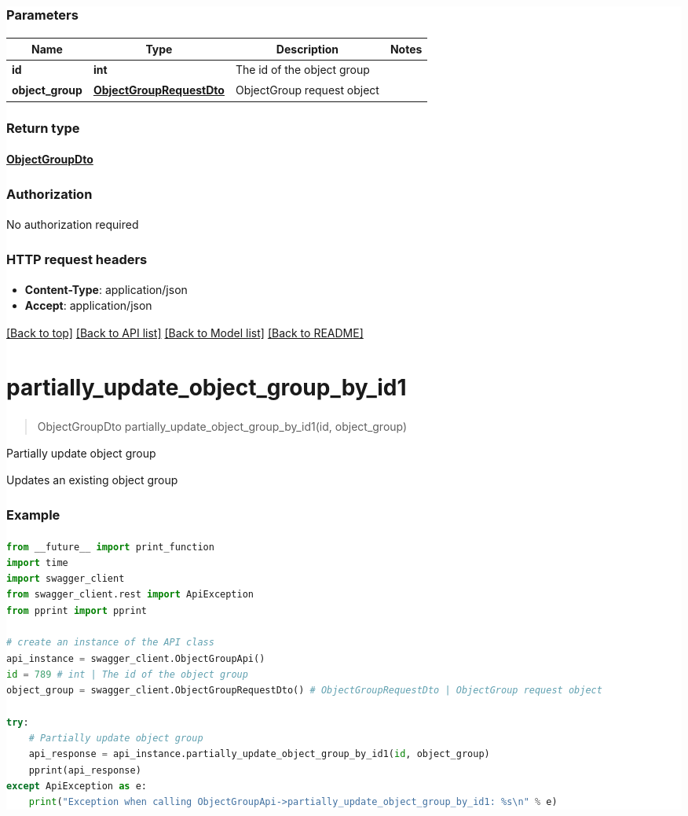 ### Parameters

Name | Type | Description  | Notes
------------- | ------------- | ------------- | -------------
 **id** | **int**| The id of the object group | 
 **object_group** | [**ObjectGroupRequestDto**](ObjectGroupRequestDto.md)| ObjectGroup request object | 

### Return type

[**ObjectGroupDto**](ObjectGroupDto.md)

### Authorization

No authorization required

### HTTP request headers

 - **Content-Type**: application/json
 - **Accept**: application/json

[[Back to top]](#) [[Back to API list]](../README.md#documentation-for-api-endpoints) [[Back to Model list]](../README.md#documentation-for-models) [[Back to README]](../README.md)

# **partially_update_object_group_by_id1**
> ObjectGroupDto partially_update_object_group_by_id1(id, object_group)

Partially update object group

Updates an existing object group

### Example
```python
from __future__ import print_function
import time
import swagger_client
from swagger_client.rest import ApiException
from pprint import pprint

# create an instance of the API class
api_instance = swagger_client.ObjectGroupApi()
id = 789 # int | The id of the object group
object_group = swagger_client.ObjectGroupRequestDto() # ObjectGroupRequestDto | ObjectGroup request object

try:
    # Partially update object group
    api_response = api_instance.partially_update_object_group_by_id1(id, object_group)
    pprint(api_response)
except ApiException as e:
    print("Exception when calling ObjectGroupApi->partially_update_object_group_by_id1: %s\n" % e)
```
